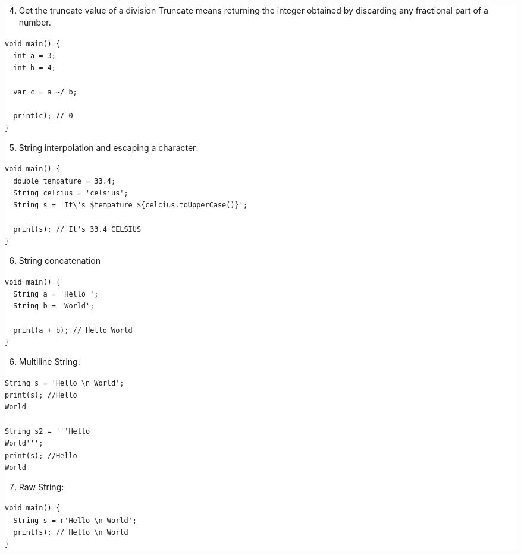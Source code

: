 4. Get the truncate value of a division
Truncate means returning the integer obtained by discarding any fractional part of a number.

```
void main() {
  int a = 3;
  int b = 4;

  var c = a ~/ b;

  print(c); // 0
}
```

5. String interpolation and escaping a character:

```
void main() {
  double tempature = 33.4;
  String celcius = 'celsius';
  String s = 'It\'s $tempature ${celcius.toUpperCase()}';

  print(s); // It's 33.4 CELSIUS
}
```

6. String concatenation

```
void main() {
  String a = 'Hello ';
  String b = 'World';

  print(a + b); // Hello World
}
```

6. Multiline String:

```
String s = 'Hello \n World';
print(s); //Hello
World

String s2 = '''Hello
World''';
print(s); //Hello
World
```

7. Raw String:

```
void main() {
  String s = r'Hello \n World';
  print(s); // Hello \n World
}
```
